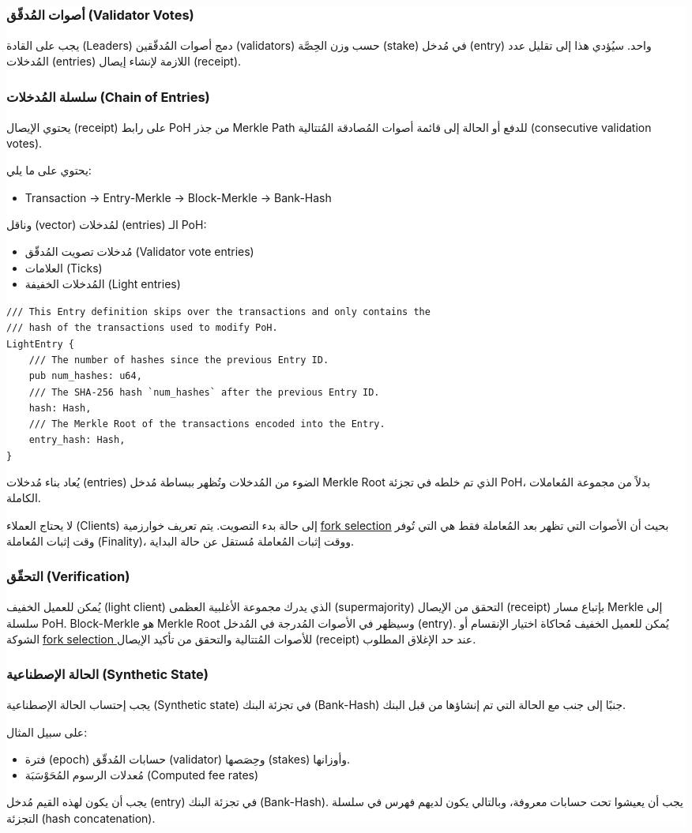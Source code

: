 ### أصوات المُدقّق (Validator Votes)

يجب على القادة (Leaders) دمج أصوات المُدقّقين (validators) حسب وزن الحِصَّة (stake) في مُدخل (entry) واحد. سيُؤدي هذا إلى تقليل عدد المُدخلات (entries) اللازمة لإنشاء إيصال (receipt).

### سلسلة المُدخلات (Chain of Entries)

يحتوي الإيصال (receipt) على رابط PoH من جذر Merkle Path للدفع أو الحالة إلى قائمة أصوات المُصادقة المُتتالية (consecutive validation votes).

يحتوي على ما يلي:

- Transaction -&gt; Entry-Merkle -&gt; Block-Merkle -&gt; Bank-Hash

وناقل (vector) لمُدخلات (entries) الـ PoH:

- مُدخلات تصويت المُدقّق (Validator vote entries)
- العلامات (Ticks)
- المُدخلات الخفيفة (Light entries)

```text
/// This Entry definition skips over the transactions and only contains the
/// hash of the transactions used to modify PoH.
LightEntry {
    /// The number of hashes since the previous Entry ID.
    pub num_hashes: u64,
    /// The SHA-256 hash `num_hashes` after the previous Entry ID.
    hash: Hash,
    /// The Merkle Root of the transactions encoded into the Entry.
    entry_hash: Hash,
}
```

يُعاد بناء مُدخلات (entries) الضوء من المُدخلات وتُظهر ببساطة مُدخل Merkle Root الذي تم خلطه في تجزئة PoH، بدلاً من مجموعة المُعاملات الكاملة.

لا يحتاج العملاء (Clients) إلى حالة بدء التصويت. يتم تعريف خوارزمية [fork selection](../implemented-proposals/tower-bft.md) بحيث أن الأصوات التي تظهر بعد المُعاملة فقط هي التي تُوفر وقت إثبات المُعاملة (Finality)، ووقت إثبات المُعاملة مُستقل عن حالة البداية.

### التحقّق (Verification)

يُمكن للعميل الخفيف (light client) الذي يدرك مجموعة الأغلبية العظمى (supermajority) التحقق من الإيصال (receipt) بإتباع مسار Merkle إلى سلسلة PoH. Block-Merkle هو Merkle Root وسيظهر في الأصوات المُدرجة في المُدخل (entry). يُمكن للعميل الخفيف مُحاكاة اختيار الإنقسام أو الشوكة [ fork selection ](../implemented-proposals/tower-bft.md) للأصوات المُتتالية والتحقق من تأكيد الإيصال (receipt) عند حد الإغلاق المطلوب.

### الحالة الإصطناعية (Synthetic State)

يجب إحتساب الحالة الإصطناعية (Synthetic state) في تجزئة البنك (Bank-Hash) جنبًا إلى جنب مع الحالة التي تم إنشاؤها من قبل البنك.

على سبيل المثال:

- فترة (epoch) حسابات المُدقّق (validator) وحِصَصها (stakes) وأوزانها.
- مُعدلات الرسوم المُحَوْسَبَة (Computed fee rates)

يجب أن يكون لهذه القيم مُدخل (entry) في تجزئة البنك (Bank-Hash). يجب أن يعيشوا تحت حسابات معروفة، وبالتالي يكون لديهم فهرس في سلسلة التجزئة (hash concatenation).
